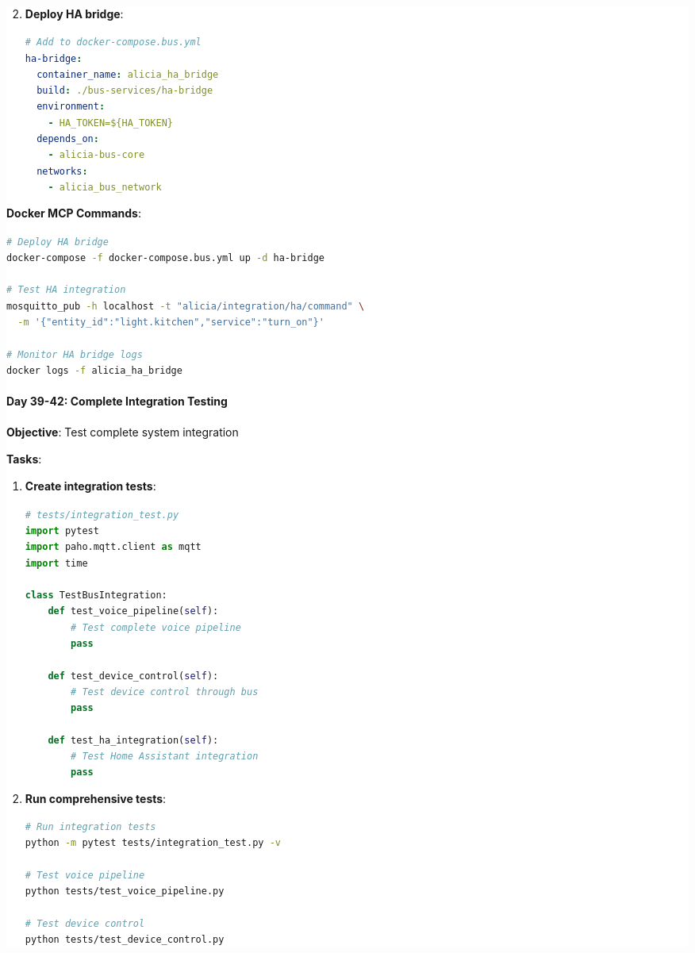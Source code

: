 2. **Deploy HA bridge**:
   ```yaml
   # Add to docker-compose.bus.yml
   ha-bridge:
     container_name: alicia_ha_bridge
     build: ./bus-services/ha-bridge
     environment:
       - HA_TOKEN=${HA_TOKEN}
     depends_on:
       - alicia-bus-core
     networks:
       - alicia_bus_network
   ```

**Docker MCP Commands**:
```bash
# Deploy HA bridge
docker-compose -f docker-compose.bus.yml up -d ha-bridge

# Test HA integration
mosquitto_pub -h localhost -t "alicia/integration/ha/command" \
  -m '{"entity_id":"light.kitchen","service":"turn_on"}'

# Monitor HA bridge logs
docker logs -f alicia_ha_bridge
```

#### Day 39-42: Complete Integration Testing
**Objective**: Test complete system integration

**Tasks**:
1. **Create integration tests**:
   ```python
   # tests/integration_test.py
   import pytest
   import paho.mqtt.client as mqtt
   import time
   
   class TestBusIntegration:
       def test_voice_pipeline(self):
           # Test complete voice pipeline
           pass
       
       def test_device_control(self):
           # Test device control through bus
           pass
       
       def test_ha_integration(self):
           # Test Home Assistant integration
           pass
   ```

2. **Run comprehensive tests**:
   ```bash
   # Run integration tests
   python -m pytest tests/integration_test.py -v
   
   # Test voice pipeline
   python tests/test_voice_pipeline.py
   
   # Test device control
   python tests/test_device_control.py
   ```
